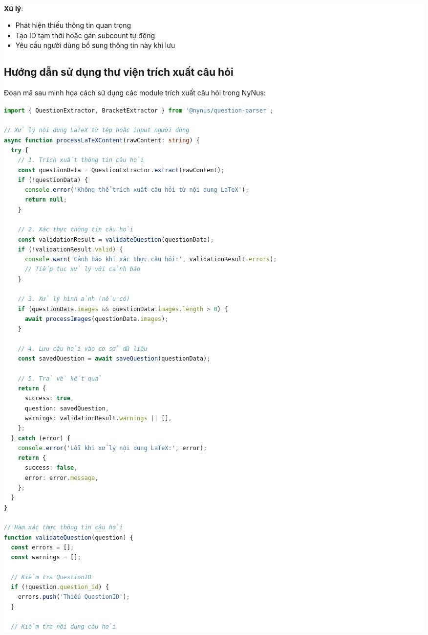 **Xử lý**:

- Phát hiện thiếu thông tin quan trọng
- Tạo ID tạm thời hoặc gán subcount tự động
- Yêu cầu người dùng bổ sung thông tin này khi lưu

## Hướng dẫn sử dụng thư viện trích xuất câu hỏi

Đoạn mã sau minh họa cách sử dụng các module trích xuất câu hỏi trong NyNus:

```typescript
import { QuestionExtractor, BracketExtractor } from '@nynus/question-parser';

// Xử lý nội dung LaTeX từ tệp hoặc input người dùng
async function processLaTeXContent(rawContent: string) {
  try {
    // 1. Trích xuất thông tin câu hỏi
    const questionData = QuestionExtractor.extract(rawContent);
    if (!questionData) {
      console.error('Không thể trích xuất câu hỏi từ nội dung LaTeX');
      return null;
    }

    // 2. Xác thực thông tin câu hỏi
    const validationResult = validateQuestion(questionData);
    if (!validationResult.valid) {
      console.warn('Cảnh báo khi xác thực câu hỏi:', validationResult.errors);
      // Tiếp tục xử lý với cảnh báo
    }

    // 3. Xử lý hình ảnh (nếu có)
    if (questionData.images && questionData.images.length > 0) {
      await processImages(questionData.images);
    }

    // 4. Lưu câu hỏi vào cơ sở dữ liệu
    const savedQuestion = await saveQuestion(questionData);

    // 5. Trả về kết quả
    return {
      success: true,
      question: savedQuestion,
      warnings: validationResult.warnings || [],
    };
  } catch (error) {
    console.error('Lỗi khi xử lý nội dung LaTeX:', error);
    return {
      success: false,
      error: error.message,
    };
  }
}

// Hàm xác thực thông tin câu hỏi
function validateQuestion(question) {
  const errors = [];
  const warnings = [];

  // Kiểm tra QuestionID
  if (!question.question_id) {
    errors.push('Thiếu QuestionID');
  }

  // Kiểm tra nội dung câu hỏi
```
